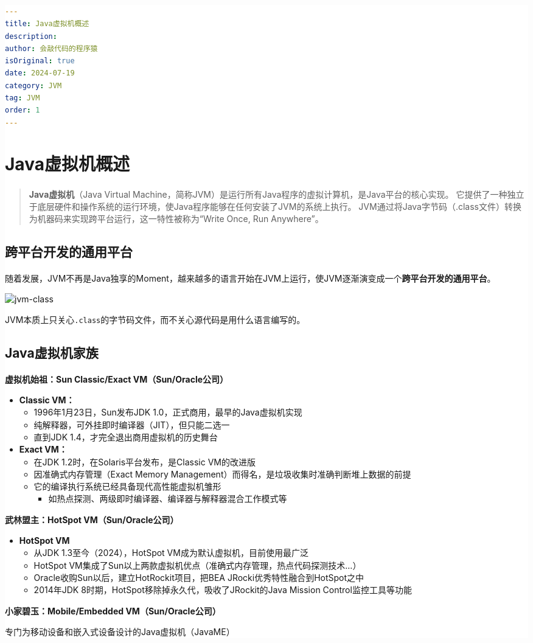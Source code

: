 ```yaml
---
title: Java虚拟机概述
description:
author: 会敲代码的程序猿
isOriginal: true
date: 2024-07-19
category: JVM
tag: JVM
order: 1
---
```


# Java虚拟机概述

> **Java虚拟机**（Java Virtual Machine，简称JVM）是运行所有Java程序的虚拟计算机，是Java平台的核心实现。
> 它提供了一种独立于底层硬件和操作系统的运行环境，使Java程序能够在任何安装了JVM的系统上执行。
> JVM通过将Java字节码（.class文件）转换为机器码来实现跨平台运行，这一特性被称为“Write Once, Run Anywhere”。

## 跨平台开发的通用平台

随着发展，JVM不再是Java独享的Moment，越来越多的语言开始在JVM上运行，使JVM逐渐演变成一个**跨平台开发的通用平台**。

![jvm-class](https://img.geekyspace.cn/pictures/2024/image-20240620020158368.png)

JVM本质上只关心`.class`的字节码文件，而不关心源代码是用什么语言编写的。

## Java虚拟机家族

**虚拟机始祖：Sun Classic/Exact VM（Sun/Oracle公司）**

* **Classic VM：**
    * 1996年1月23日，Sun发布JDK 1.0，正式商用，最早的Java虚拟机实现
    * 纯解释器，可外挂即时编译器（JIT），但只能二选一
    * 直到JDK 1.4，才完全退出商用虚拟机的历史舞台
* **Exact VM：**
    * 在JDK 1.2时，在Solaris平台发布，是Classic VM的改进版
    * 因准确式内存管理（Exact Memory Management）而得名，是垃圾收集时准确判断堆上数据的前提
    * 它的编译执行系统已经具备现代高性能虚拟机雏形
        * 如热点探测、两级即时编译器、编译器与解释器混合工作模式等

**武林盟主：HotSpot VM（Sun/Oracle公司）**

* **HotSpot VM**
    * 从JDK 1.3至今（2024），HotSpot VM成为默认虚拟机，目前使用最广泛
    * HotSpot VM集成了Sun以上两款虚拟机优点（准确式内存管理，热点代码探测技术...）
    * Oracle收购Sun以后，建立HotRockit项目，把BEA JRocki优秀特性融合到HotSpot之中
    * 2014年JDK 8时期，HotSpot移除掉永久代，吸收了JRockit的Java Mission Control监控工具等功能

**小家碧玉：Mobile/Embedded VM（Sun/Oracle公司）**

专门为移动设备和嵌入式设备设计的Java虚拟机（JavaME）
